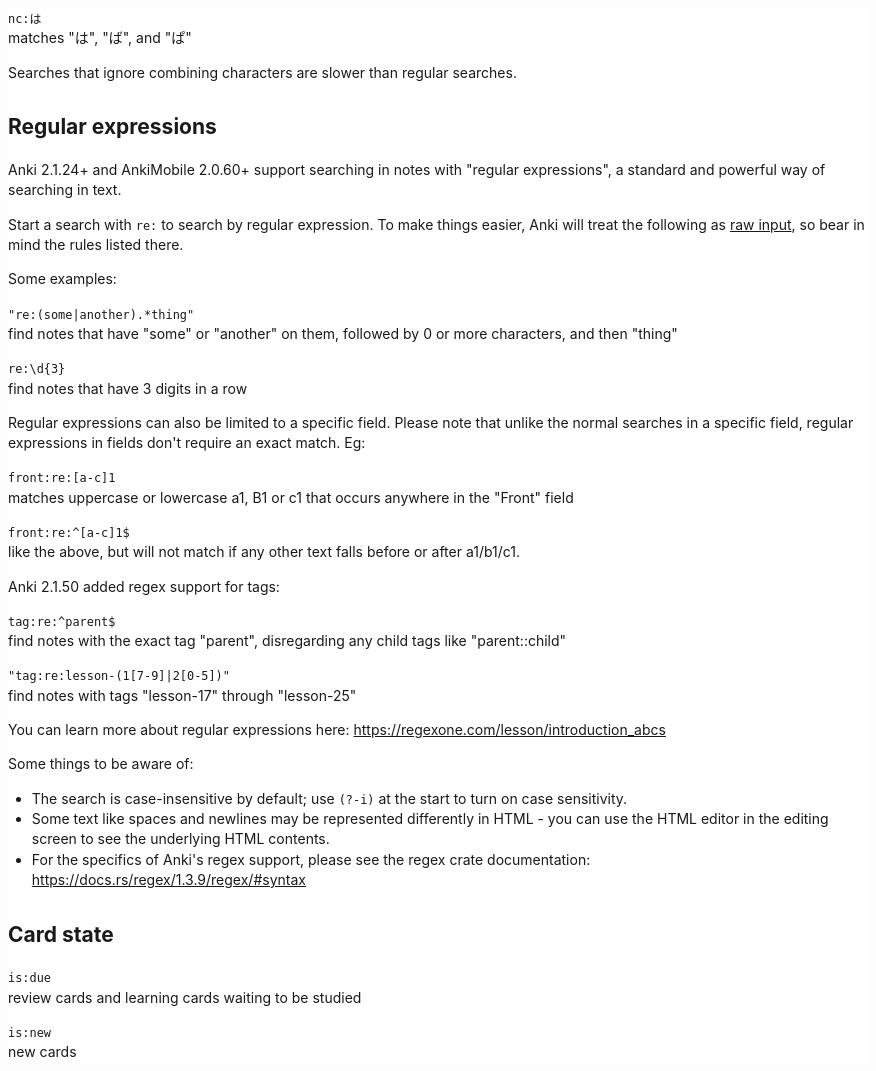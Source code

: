 `nc:は`\
matches "は", "ば", and "ぱ"

Searches that ignore combining characters are slower than regular searches.

## Regular expressions

Anki 2.1.24+ and AnkiMobile 2.0.60+ support searching in notes with "regular expressions",
a standard and powerful way of searching in text.

Start a search with `re:` to search by regular expression. To make things easier, Anki will
treat the following as [raw input](#raw-input), so bear in mind the rules listed there.

Some examples:

`"re:(some|another).*thing"`\
find notes that have "some" or "another" on them, followed by 0 or more characters, and then "thing"

`re:\d{3}`\
find notes that have 3 digits in a row

Regular expressions can also be limited to a specific field. Please note that unlike the normal searches
in a specific field, regular expressions in fields don't require an exact match. Eg:

`front:re:[a-c]1`\
matches uppercase or lowercase a1, B1 or c1 that occurs anywhere in the "Front" field

`front:re:^[a-c]1$`\
like the above, but will not match if any other text falls before or after a1/b1/c1.

Anki 2.1.50 added regex support for tags:

`tag:re:^parent$`\
find notes with the exact tag "parent", disregarding any child tags like "parent::child"

`"tag:re:lesson-(1[7-9]|2[0-5])"`\
find notes with tags "lesson-17" through "lesson-25"

You can learn more about regular expressions here: <https://regexone.com/lesson/introduction_abcs>

Some things to be aware of:

- The search is case-insensitive by default; use `(?-i)` at the start to turn on case sensitivity.
- Some text like spaces and newlines may be represented differently in HTML - you can
  use the HTML editor in the editing screen to see the underlying HTML contents.
- For the specifics of Anki's regex support, please see the regex crate documentation: <https://docs.rs/regex/1.3.9/regex/#syntax>

## Card state

`is:due`\
review cards and learning cards waiting to be studied

`is:new`\
new cards
